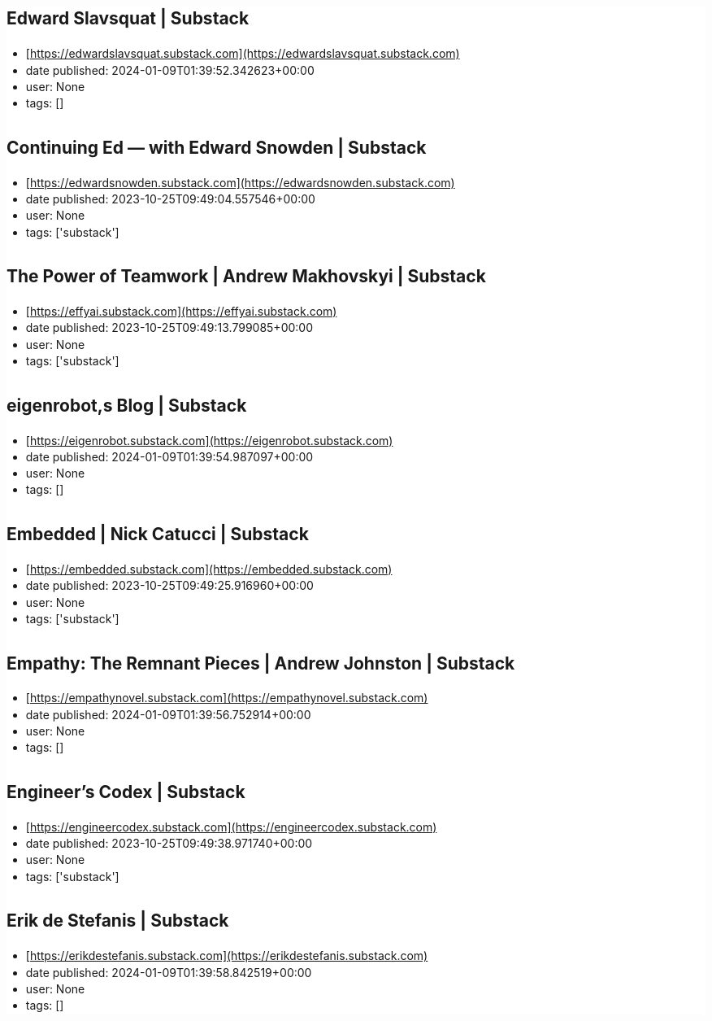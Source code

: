 ## Edward Slavsquat | Substack
 - [https://edwardslavsquat.substack.com](https://edwardslavsquat.substack.com)
 - date published: 2024-01-09T01:39:52.342623+00:00
 - user: None
 - tags: []

## Continuing Ed  — with Edward Snowden | Substack
 - [https://edwardsnowden.substack.com](https://edwardsnowden.substack.com)
 - date published: 2023-10-25T09:49:04.557546+00:00
 - user: None
 - tags: ['substack']

## The Power of Teamwork | Andrew Makhovskyi | Substack
 - [https://effyai.substack.com](https://effyai.substack.com)
 - date published: 2023-10-25T09:49:13.799085+00:00
 - user: None
 - tags: ['substack']

## eigenrobot,s Blog | Substack
 - [https://eigenrobot.substack.com](https://eigenrobot.substack.com)
 - date published: 2024-01-09T01:39:54.987097+00:00
 - user: None
 - tags: []

## Embedded | Nick  Catucci | Substack
 - [https://embedded.substack.com](https://embedded.substack.com)
 - date published: 2023-10-25T09:49:25.916960+00:00
 - user: None
 - tags: ['substack']

## Empathy: The Remnant Pieces | Andrew Johnston | Substack
 - [https://empathynovel.substack.com](https://empathynovel.substack.com)
 - date published: 2024-01-09T01:39:56.752914+00:00
 - user: None
 - tags: []

## Engineer’s Codex | Substack
 - [https://engineercodex.substack.com](https://engineercodex.substack.com)
 - date published: 2023-10-25T09:49:38.971740+00:00
 - user: None
 - tags: ['substack']

## Erik de Stefanis | Substack
 - [https://erikdestefanis.substack.com](https://erikdestefanis.substack.com)
 - date published: 2024-01-09T01:39:58.842519+00:00
 - user: None
 - tags: []
